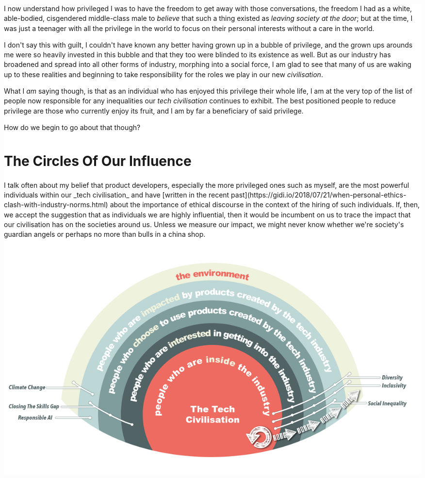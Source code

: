 I now understand how privileged I was to have the freedom to get away with those conversations, the freedom I had as a white, able-bodied, cisgendered middle-class male to _believe_ that such a thing existed as _leaving society at the door_; but at the time, I was just a teenager with all the privilege in the world to focus on their personal interests without a care in the world.

I don't say this with guilt, I couldn't have known any better having grown up in a bubble of privilege, and the grown ups arounds me were so heavily invested in this bubble and that they too were blinded to its existence as well. But as our industry has broadened and spread into all other forms of industry, morphing into a social force, I am glad to see that many of us are waking up to these realities and beginning to take responsibility for the roles we play in our new _civilisation_.

What I _am_ saying though, is that as an individual who has enjoyed this privilege their whole life, I am at the very top of the list of people now responsible for any inequalities our _tech civilisation_ continues to exhibit. The best positioned people to reduce privilege are those who currently enjoy its fruit, and I am by far a beneficiary of said privilege.

How do we begin to go about that though?
</section>

# The Circles Of Our Influence
<section>
I talk often about my belief that product developers<i class="fas fa-asterisk"></i>, especially the more privileged ones such as myself, are the most powerful individuals within our _tech civilisation_ and have [written in the recent past](https://gidi.io/2018/07/21/when-personal-ethics-clash-with-industry-norms.html) about the importance of ethical discourse in the context of the hiring of such individuals. If, then, we accept the suggestion that as individuals we are highly influential, then it would be incumbent on us to trace the impact that our civilisation has on the societies around us. Unless we measure our impact, we might never know whether we're society's guardian angels or perhaps no more than bulls in a china shop.
</section>

![The Tech Civilisation's Circles of Influence](/assets/img/2019/05/circles-of-influence.png)
